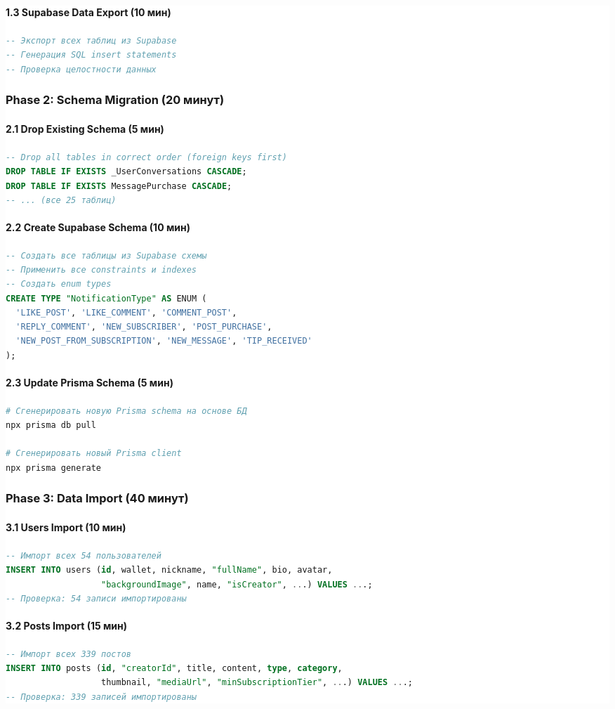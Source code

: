 #### 1.3 Supabase Data Export (10 мин)
```sql
-- Экспорт всех таблиц из Supabase
-- Генерация SQL insert statements
-- Проверка целостности данных
```

### Phase 2: Schema Migration (20 минут)
#### 2.1 Drop Existing Schema (5 мин)
```sql
-- Drop all tables in correct order (foreign keys first)
DROP TABLE IF EXISTS _UserConversations CASCADE;
DROP TABLE IF EXISTS MessagePurchase CASCADE;
-- ... (все 25 таблиц)
```

#### 2.2 Create Supabase Schema (10 мин)
```sql
-- Создать все таблицы из Supabase схемы
-- Применить все constraints и indexes
-- Создать enum types
CREATE TYPE "NotificationType" AS ENUM (
  'LIKE_POST', 'LIKE_COMMENT', 'COMMENT_POST', 
  'REPLY_COMMENT', 'NEW_SUBSCRIBER', 'POST_PURCHASE',
  'NEW_POST_FROM_SUBSCRIPTION', 'NEW_MESSAGE', 'TIP_RECEIVED'
);
```

#### 2.3 Update Prisma Schema (5 мин)
```bash
# Сгенерировать новую Prisma schema на основе БД
npx prisma db pull

# Сгенерировать новый Prisma client
npx prisma generate
```

### Phase 3: Data Import (40 минут)
#### 3.1 Users Import (10 мин)
```sql
-- Импорт всех 54 пользователей
INSERT INTO users (id, wallet, nickname, "fullName", bio, avatar, 
                   "backgroundImage", name, "isCreator", ...) VALUES ...;
-- Проверка: 54 записи импортированы
```

#### 3.2 Posts Import (15 мин)
```sql
-- Импорт всех 339 постов  
INSERT INTO posts (id, "creatorId", title, content, type, category,
                   thumbnail, "mediaUrl", "minSubscriptionTier", ...) VALUES ...;
-- Проверка: 339 записей импортированы
```

